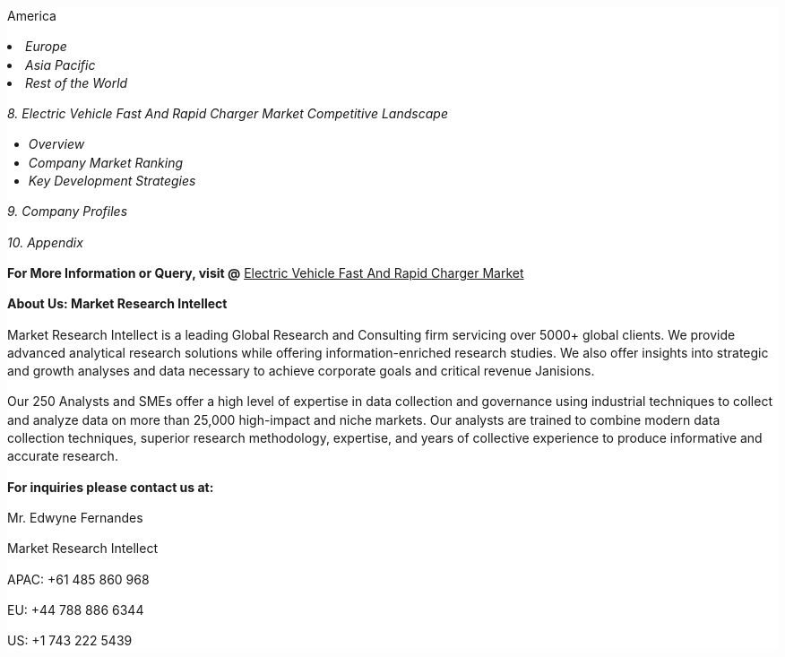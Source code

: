 America</span></em></li><li><em><span class="">Europe</span></em></li><li><em><span class="">Asia Pacific</span></em></li><li><em><span class="">Rest of the World</span></em></li></ul><p><em><span class="font-[700]">8. Electric Vehicle Fast And Rapid Charger Market Competitive Landscape</span></em></p><ul><li><em><span class="">Overview</span></em></li><li><em><span class="">Company Market Ranking</span></em></li><li><em><span class="">Key Development Strategies</span></em></li></ul><p><em><span class="font-[700]">9. Company Profiles</span></em></p><p><em><span class="font-[700]">10. Appendix</span></em></p><p><span class="font-[700]"><strong>For More Information or Query, visit&nbsp;@</strong>&nbsp;</span><span class="font-[700]"><a href="https://www.marketresearchintellect.com/product/global-electric-vehicle-fast-and-rapid-charger-market-size-and-forecast/?utm_source=Linkedin&utm_medium=842" target="_blank" data-tracking-control-name="article-ssr-frontend-pulse_little-text-block" data-tracking-will-navigate="" data-test-link="">Electric Vehicle Fast And Rapid Charger Market</a></span></p><p><strong><span class="font-[700]">About Us: Market Research Intellect</span></strong></p><p><span class="">Market Research Intellect is a leading Global Research and Consulting firm servicing over 5000+ global clients. We provide advanced analytical research solutions while offering information-enriched research studies.&nbsp;</span>We also offer insights into strategic and growth analyses and data necessary to achieve corporate goals and critical revenue Janisions.</p><p><span class="">Our 250 Analysts and SMEs offer a high level of expertise in data collection and governance using industrial techniques to collect and analyze data on more than 25,000 high-impact and niche markets. Our analysts are trained to combine modern data collection techniques, superior research methodology, expertise, and years of collective experience to produce informative and accurate research.</span></p><p><strong>For inquiries please contact us at:</strong></p><p>Mr. Edwyne Fernandes</p><p>Market Research Intellect</p><p>APAC: +61 485 860 968</p><p>EU: +44 788 886 6344</p><p>US: +1 743 222 5439</p>
